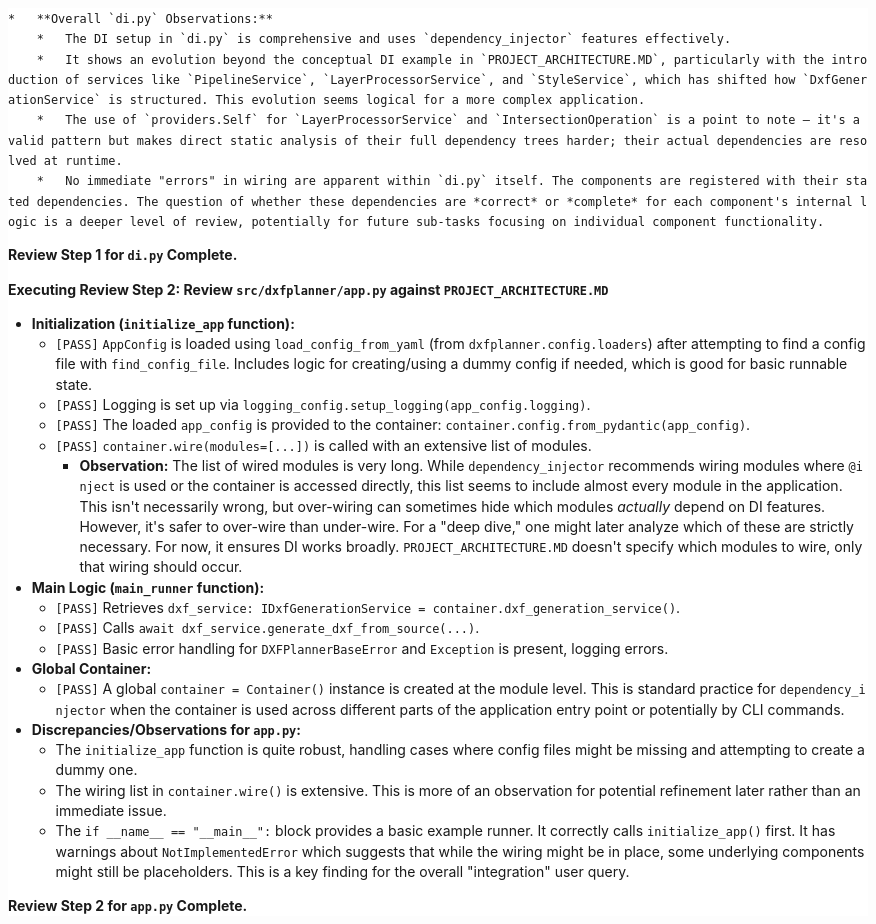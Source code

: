     *   **Overall `di.py` Observations:**
        *   The DI setup in `di.py` is comprehensive and uses `dependency_injector` features effectively.
        *   It shows an evolution beyond the conceptual DI example in `PROJECT_ARCHITECTURE.MD`, particularly with the introduction of services like `PipelineService`, `LayerProcessorService`, and `StyleService`, which has shifted how `DxfGenerationService` is structured. This evolution seems logical for a more complex application.
        *   The use of `providers.Self` for `LayerProcessorService` and `IntersectionOperation` is a point to note – it's a valid pattern but makes direct static analysis of their full dependency trees harder; their actual dependencies are resolved at runtime.
        *   No immediate "errors" in wiring are apparent within `di.py` itself. The components are registered with their stated dependencies. The question of whether these dependencies are *correct* or *complete* for each component's internal logic is a deeper level of review, potentially for future sub-tasks focusing on individual component functionality.

**Review Step 1 for `di.py` Complete.**

**Executing Review Step 2: Review `src/dxfplanner/app.py` against `PROJECT_ARCHITECTURE.MD`**

*   **Initialization (`initialize_app` function):**
    *   `[PASS]` `AppConfig` is loaded using `load_config_from_yaml` (from `dxfplanner.config.loaders`) after attempting to find a config file with `find_config_file`. Includes logic for creating/using a dummy config if needed, which is good for basic runnable state.
    *   `[PASS]` Logging is set up via `logging_config.setup_logging(app_config.logging)`.
    *   `[PASS]` The loaded `app_config` is provided to the container: `container.config.from_pydantic(app_config)`.
    *   `[PASS]` `container.wire(modules=[...])` is called with an extensive list of modules.
        *   **Observation:** The list of wired modules is very long. While `dependency_injector` recommends wiring modules where `@inject` is used or the container is accessed directly, this list seems to include almost every module in the application. This isn't necessarily wrong, but over-wiring can sometimes hide which modules *actually* depend on DI features. However, it's safer to over-wire than under-wire. For a "deep dive," one might later analyze which of these are strictly necessary. For now, it ensures DI works broadly. `PROJECT_ARCHITECTURE.MD` doesn't specify which modules to wire, only that wiring should occur.
*   **Main Logic (`main_runner` function):**
    *   `[PASS]` Retrieves `dxf_service: IDxfGenerationService = container.dxf_generation_service()`.
    *   `[PASS]` Calls `await dxf_service.generate_dxf_from_source(...)`.
    *   `[PASS]` Basic error handling for `DXFPlannerBaseError` and `Exception` is present, logging errors.
*   **Global Container:**
    *   `[PASS]` A global `container = Container()` instance is created at the module level. This is standard practice for `dependency_injector` when the container is used across different parts of the application entry point or potentially by CLI commands.
*   **Discrepancies/Observations for `app.py`:**
    *   The `initialize_app` function is quite robust, handling cases where config files might be missing and attempting to create a dummy one.
    *   The wiring list in `container.wire()` is extensive. This is more of an observation for potential refinement later rather than an immediate issue.
    *   The `if __name__ == "__main__":` block provides a basic example runner. It correctly calls `initialize_app()` first. It has warnings about `NotImplementedError` which suggests that while the wiring might be in place, some underlying components might still be placeholders. This is a key finding for the overall "integration" user query.

**Review Step 2 for `app.py` Complete.**
